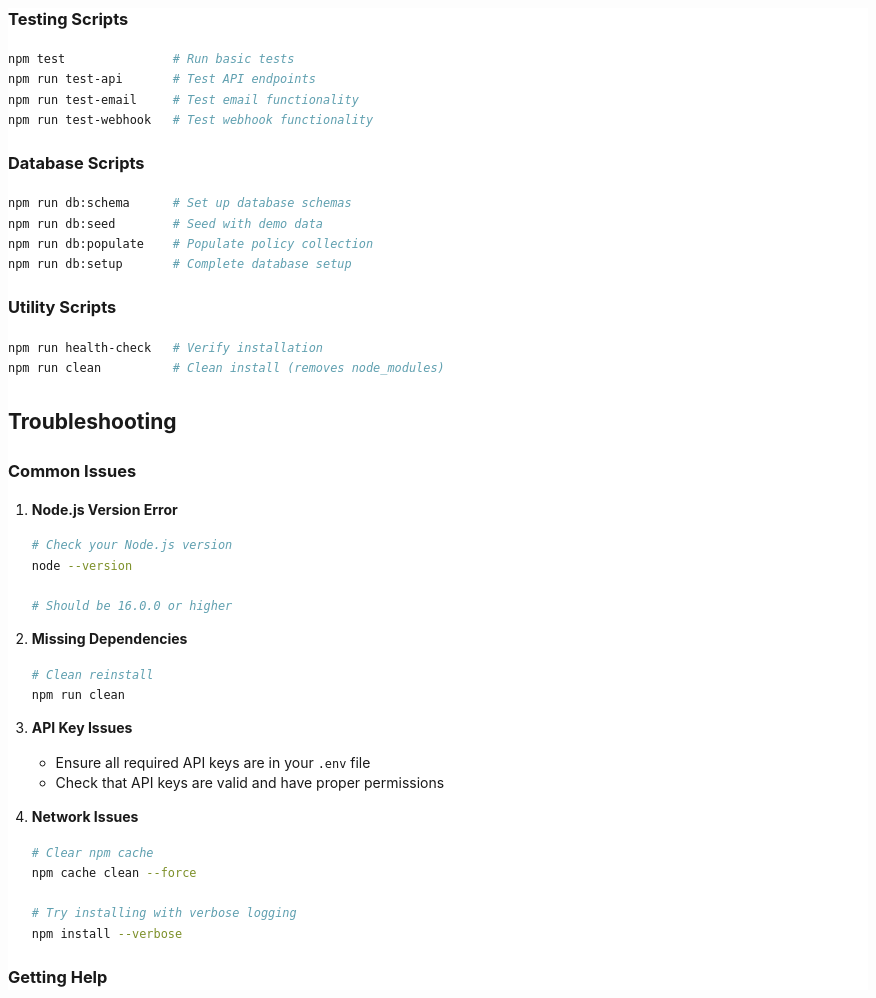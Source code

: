 ### Testing Scripts
```bash
npm test               # Run basic tests
npm run test-api       # Test API endpoints
npm run test-email     # Test email functionality
npm run test-webhook   # Test webhook functionality
```

### Database Scripts
```bash
npm run db:schema      # Set up database schemas
npm run db:seed        # Seed with demo data
npm run db:populate    # Populate policy collection
npm run db:setup       # Complete database setup
```

### Utility Scripts
```bash
npm run health-check   # Verify installation
npm run clean          # Clean install (removes node_modules)
```

## Troubleshooting

### Common Issues

1. **Node.js Version Error**
   ```bash
   # Check your Node.js version
   node --version
   
   # Should be 16.0.0 or higher
   ```

2. **Missing Dependencies**
   ```bash
   # Clean reinstall
   npm run clean
   ```

3. **API Key Issues**
   - Ensure all required API keys are in your `.env` file
   - Check that API keys are valid and have proper permissions

4. **Network Issues**
   ```bash
   # Clear npm cache
   npm cache clean --force
   
   # Try installing with verbose logging
   npm install --verbose
   ```

### Getting Help
